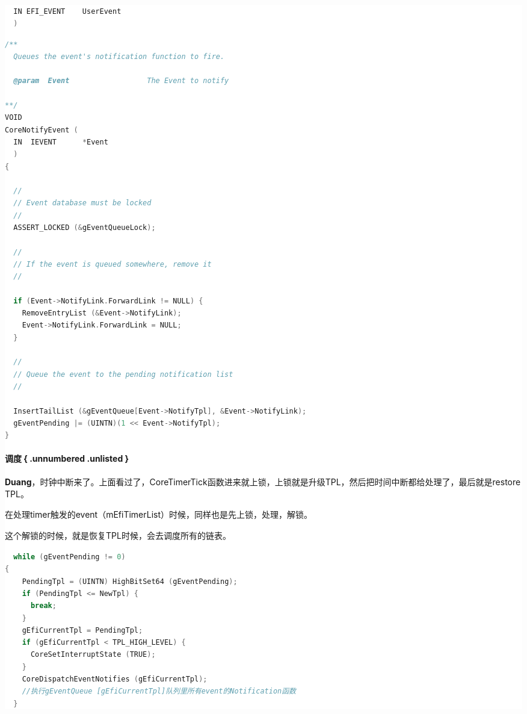 ````c
  IN EFI_EVENT    UserEvent
  )
````

````c
/**
  Queues the event's notification function to fire.

  @param  Event                  The Event to notify

**/
VOID
CoreNotifyEvent (
  IN  IEVENT      *Event
  )
{

  //
  // Event database must be locked
  //
  ASSERT_LOCKED (&gEventQueueLock);

  //
  // If the event is queued somewhere, remove it
  //

  if (Event->NotifyLink.ForwardLink != NULL) {
    RemoveEntryList (&Event->NotifyLink);
    Event->NotifyLink.ForwardLink = NULL;
  }

  //
  // Queue the event to the pending notification list
  //

  InsertTailList (&gEventQueue[Event->NotifyTpl], &Event->NotifyLink);
  gEventPending |= (UINTN)(1 << Event->NotifyTpl);
}
````

#### 调度 { .unnumbered .unlisted }

**Duang**，时钟中断来了。上面看过了，CoreTimerTick函数进来就上锁，上锁就是升级TPL，然后把时间中断都给处理了，最后就是restore TPL。

在处理timer触发的event（mEfiTimerList）时候，同样也是先上锁，处理，解锁。

这个解锁的时候，就是恢复TPL时候，会去调度所有的链表。

````c
  while (gEventPending != 0) 
{
    PendingTpl = (UINTN) HighBitSet64 (gEventPending);
    if (PendingTpl <= NewTpl) {
      break;
    }
    gEfiCurrentTpl = PendingTpl;
    if (gEfiCurrentTpl < TPL_HIGH_LEVEL) {
      CoreSetInterruptState (TRUE);
    }
    CoreDispatchEventNotifies (gEfiCurrentTpl);
    //执行gEventQueue [gEfiCurrentTpl]队列里所有event的Notification函数
  }
````
